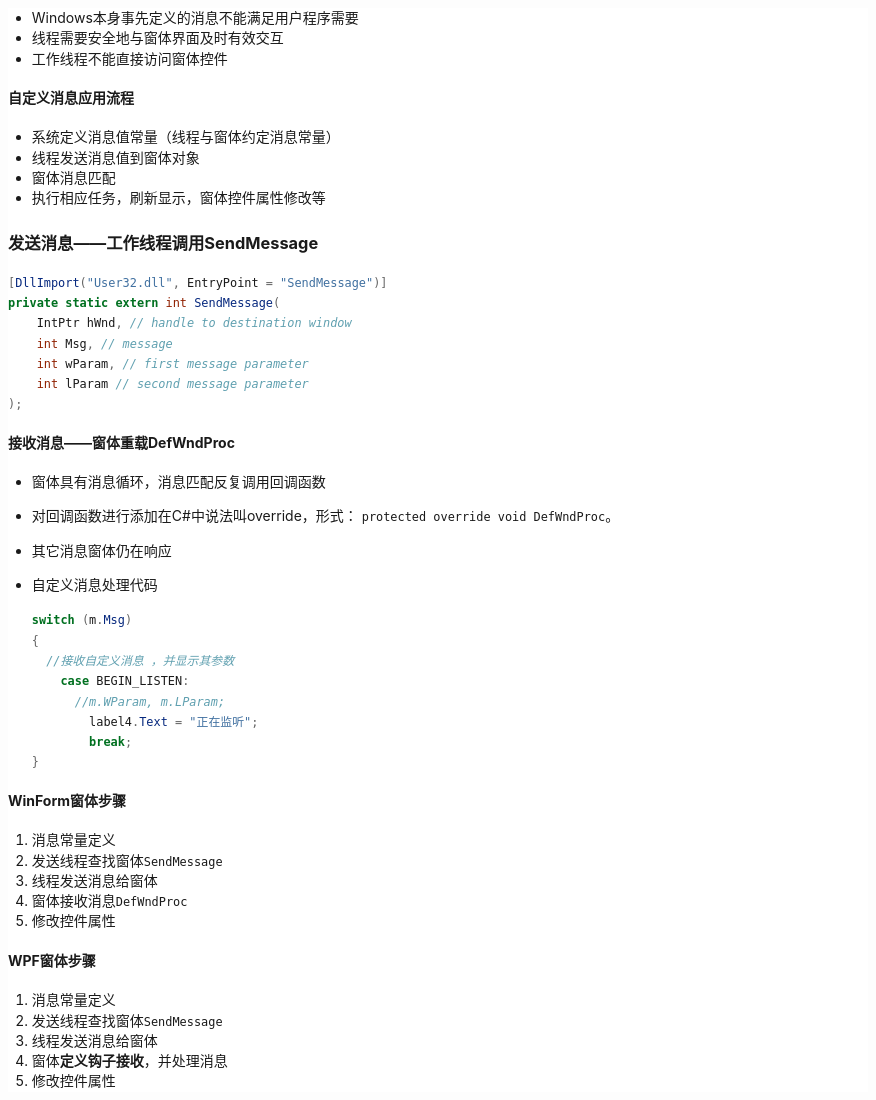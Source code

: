 - Windows本身事先定义的消息不能满足用户程序需要
- 线程需要安全地与窗体界面及时有效交互
- 工作线程不能直接访问窗体控件

#### 自定义消息应用流程

- 系统定义消息值常量（线程与窗体约定消息常量）
- 线程发送消息值到窗体对象
- 窗体消息匹配
- 执行相应任务，刷新显示，窗体控件属性修改等

### 发送消息——工作线程调用SendMessage

```C#
[DllImport("User32.dll", EntryPoint = "SendMessage")]
private static extern int SendMessage(
    IntPtr hWnd, // handle to destination window
    int Msg, // message 
    int wParam, // first message parameter 
    int lParam // second message parameter 
);

```

#### 接收消息——窗体重载DefWndProc

- 窗体具有消息循环，消息匹配反复调用回调函数

- 对回调函数进行添加在C#中说法叫override，形式： `protected override void DefWndProc`。

- 其它消息窗体仍在响应

- 自定义消息处理代码

  ```c#
  switch (m.Msg)
  {
  	//接收自定义消息 ，并显示其参数 
      case BEGIN_LISTEN:
      	//m.WParam, m.LParam; 
          label4.Text = "正在监听"; 
          break;
  }
  ```

#### WinForm窗体步骤

1. 消息常量定义
2. 发送线程查找窗体`SendMessage`
3. 线程发送消息给窗体
4. 窗体接收消息`DefWndProc`
5. 修改控件属性

#### WPF窗体步骤

1. 消息常量定义
2. 发送线程查找窗体`SendMessage`
3. 线程发送消息给窗体
4. 窗体**定义钩子接收**，并处理消息
5. 修改控件属性
